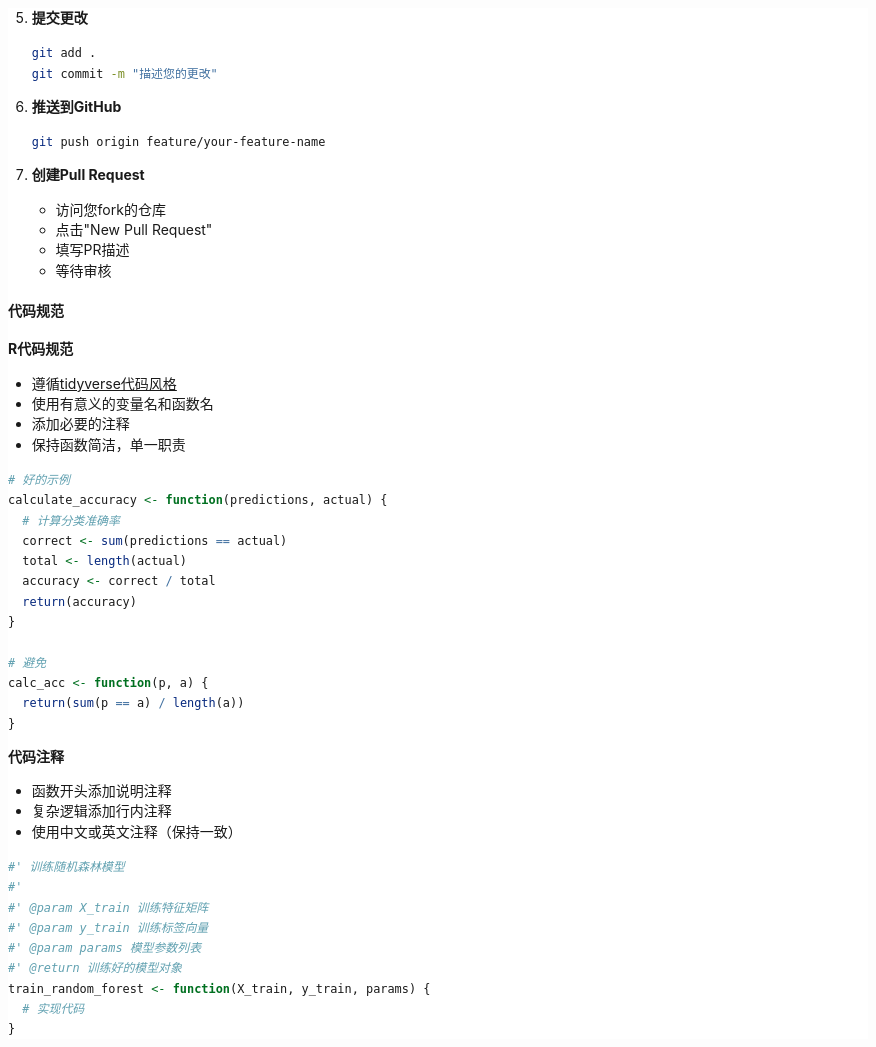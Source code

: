 5. **提交更改**
   ```bash
   git add .
   git commit -m "描述您的更改"
   ```

6. **推送到GitHub**
   ```bash
   git push origin feature/your-feature-name
   ```

7. **创建Pull Request**
   - 访问您fork的仓库
   - 点击"New Pull Request"
   - 填写PR描述
   - 等待审核

#### 代码规范

**R代码规范**

- 遵循[tidyverse代码风格](https://style.tidyverse.org/)
- 使用有意义的变量名和函数名
- 添加必要的注释
- 保持函数简洁，单一职责

```r
# 好的示例
calculate_accuracy <- function(predictions, actual) {
  # 计算分类准确率
  correct <- sum(predictions == actual)
  total <- length(actual)
  accuracy <- correct / total
  return(accuracy)
}

# 避免
calc_acc <- function(p, a) {
  return(sum(p == a) / length(a))
}
```

**代码注释**

- 函数开头添加说明注释
- 复杂逻辑添加行内注释
- 使用中文或英文注释（保持一致）

```r
#' 训练随机森林模型
#' 
#' @param X_train 训练特征矩阵
#' @param y_train 训练标签向量
#' @param params 模型参数列表
#' @return 训练好的模型对象
train_random_forest <- function(X_train, y_train, params) {
  # 实现代码
}
```
